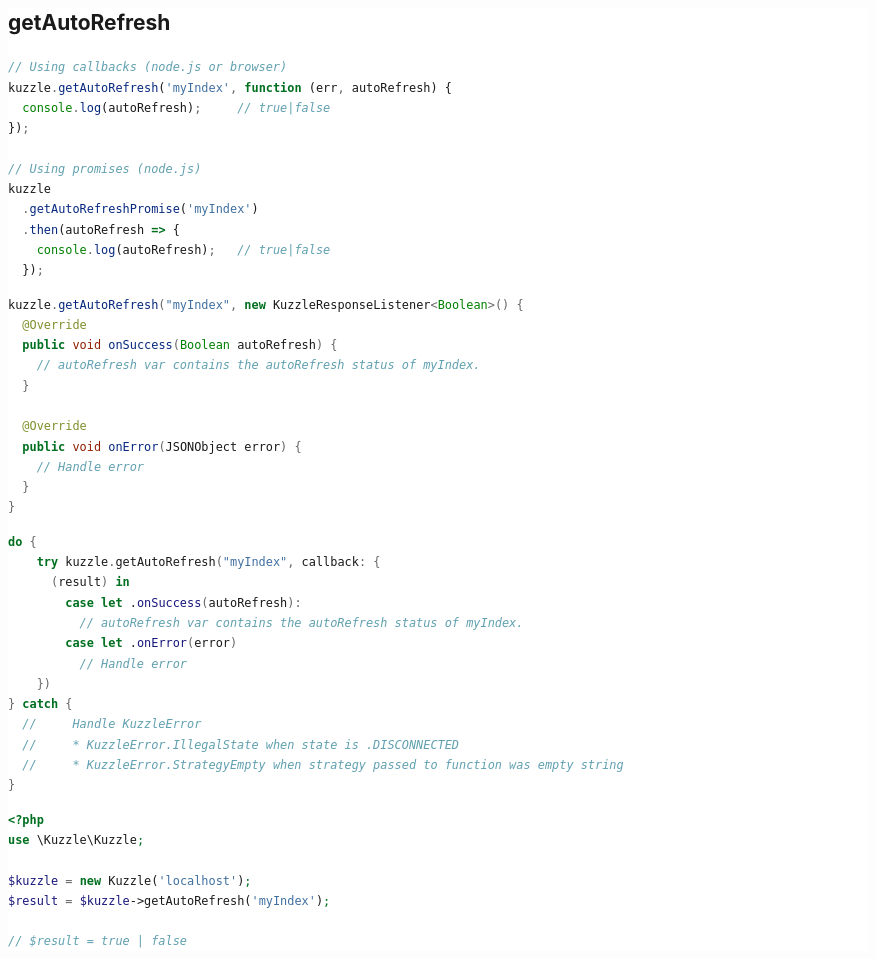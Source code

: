 ## getAutoRefresh

```js
// Using callbacks (node.js or browser)
kuzzle.getAutoRefresh('myIndex', function (err, autoRefresh) {
  console.log(autoRefresh);     // true|false
});

// Using promises (node.js)
kuzzle
  .getAutoRefreshPromise('myIndex')
  .then(autoRefresh => {
    console.log(autoRefresh);   // true|false
  });
```

```java
kuzzle.getAutoRefresh("myIndex", new KuzzleResponseListener<Boolean>() {
  @Override
  public void onSuccess(Boolean autoRefresh) {
    // autoRefresh var contains the autoRefresh status of myIndex.
  }

  @Override
  public void onError(JSONObject error) {
    // Handle error
  }
}
```

```swift
do {
    try kuzzle.getAutoRefresh("myIndex", callback: {
      (result) in
        case let .onSuccess(autoRefresh):
          // autoRefresh var contains the autoRefresh status of myIndex.
        case let .onError(error)
          // Handle error
    })
} catch {
  //     Handle KuzzleError
  //     * KuzzleError.IllegalState when state is .DISCONNECTED
  //     * KuzzleError.StrategyEmpty when strategy passed to function was empty string
}
```

```php
<?php
use \Kuzzle\Kuzzle;

$kuzzle = new Kuzzle('localhost');
$result = $kuzzle->getAutoRefresh('myIndex');

// $result = true | false
```
